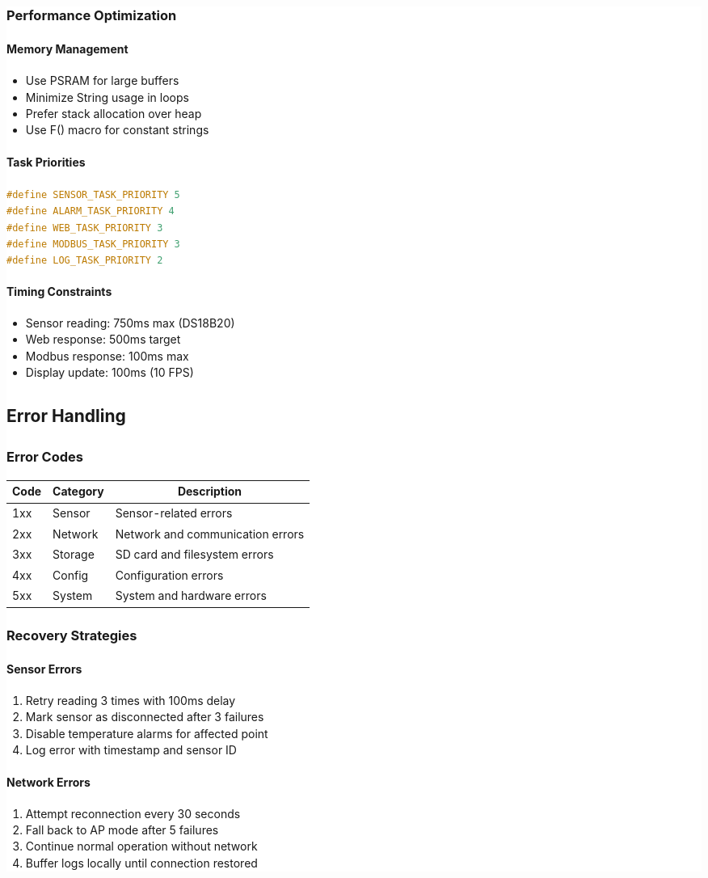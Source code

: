 ### Performance Optimization

#### Memory Management
- Use PSRAM for large buffers
- Minimize String usage in loops
- Prefer stack allocation over heap
- Use F() macro for constant strings

#### Task Priorities
```cpp
#define SENSOR_TASK_PRIORITY 5
#define ALARM_TASK_PRIORITY 4
#define WEB_TASK_PRIORITY 3
#define MODBUS_TASK_PRIORITY 3
#define LOG_TASK_PRIORITY 2
```

#### Timing Constraints
- Sensor reading: 750ms max (DS18B20)
- Web response: 500ms target
- Modbus response: 100ms max
- Display update: 100ms (10 FPS)

## Error Handling

### Error Codes

| Code | Category | Description |
|------|----------|-------------|
| 1xx | Sensor | Sensor-related errors |
| 2xx | Network | Network and communication errors |
| 3xx | Storage | SD card and filesystem errors |
| 4xx | Config | Configuration errors |
| 5xx | System | System and hardware errors |

### Recovery Strategies

#### Sensor Errors
1. Retry reading 3 times with 100ms delay
2. Mark sensor as disconnected after 3 failures
3. Disable temperature alarms for affected point
4. Log error with timestamp and sensor ID

#### Network Errors
1. Attempt reconnection every 30 seconds
2. Fall back to AP mode after 5 failures
3. Continue normal operation without network
4. Buffer logs locally until connection restored
